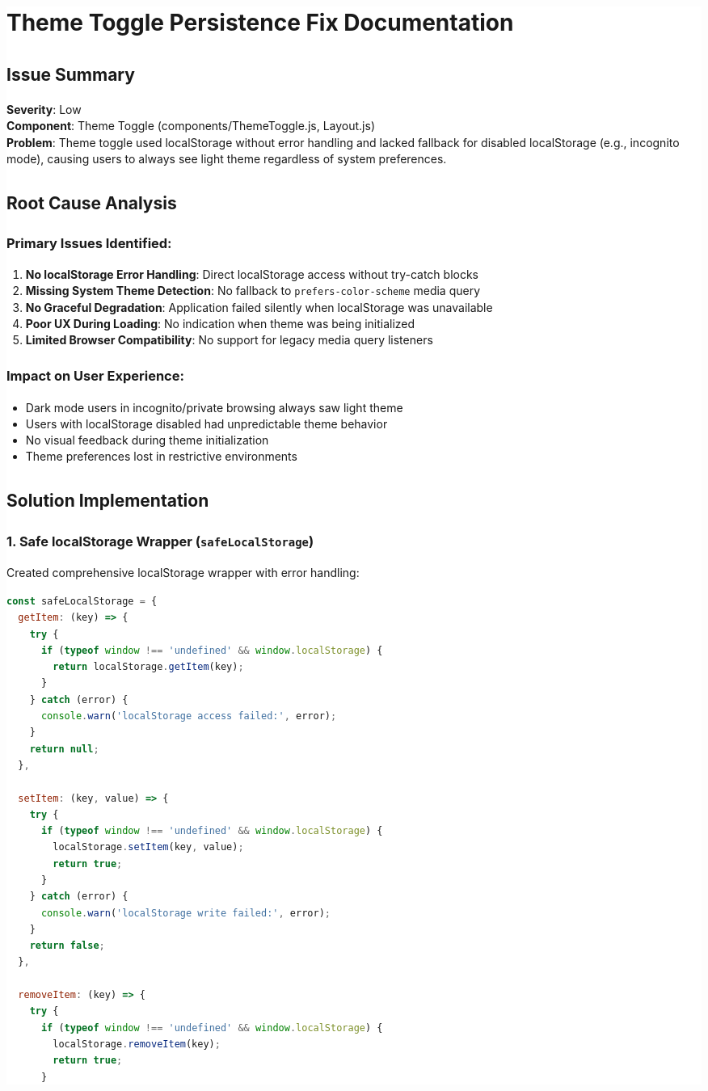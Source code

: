 # Theme Toggle Persistence Fix Documentation

## Issue Summary
**Severity**: Low  
**Component**: Theme Toggle (components/ThemeToggle.js, Layout.js)  
**Problem**: Theme toggle used localStorage without error handling and lacked fallback for disabled localStorage (e.g., incognito mode), causing users to always see light theme regardless of system preferences.

## Root Cause Analysis

### Primary Issues Identified:
1. **No localStorage Error Handling**: Direct localStorage access without try-catch blocks
2. **Missing System Theme Detection**: No fallback to `prefers-color-scheme` media query
3. **No Graceful Degradation**: Application failed silently when localStorage was unavailable
4. **Poor UX During Loading**: No indication when theme was being initialized
5. **Limited Browser Compatibility**: No support for legacy media query listeners

### Impact on User Experience:
- Dark mode users in incognito/private browsing always saw light theme
- Users with localStorage disabled had unpredictable theme behavior
- No visual feedback during theme initialization
- Theme preferences lost in restrictive environments

## Solution Implementation

### 1. Safe localStorage Wrapper (`safeLocalStorage`)
Created comprehensive localStorage wrapper with error handling:

```javascript
const safeLocalStorage = {
  getItem: (key) => {
    try {
      if (typeof window !== 'undefined' && window.localStorage) {
        return localStorage.getItem(key);
      }
    } catch (error) {
      console.warn('localStorage access failed:', error);
    }
    return null;
  },
  
  setItem: (key, value) => {
    try {
      if (typeof window !== 'undefined' && window.localStorage) {
        localStorage.setItem(key, value);
        return true;
      }
    } catch (error) {
      console.warn('localStorage write failed:', error);
    }
    return false;
  },
  
  removeItem: (key) => {
    try {
      if (typeof window !== 'undefined' && window.localStorage) {
        localStorage.removeItem(key);
        return true;
      }
```